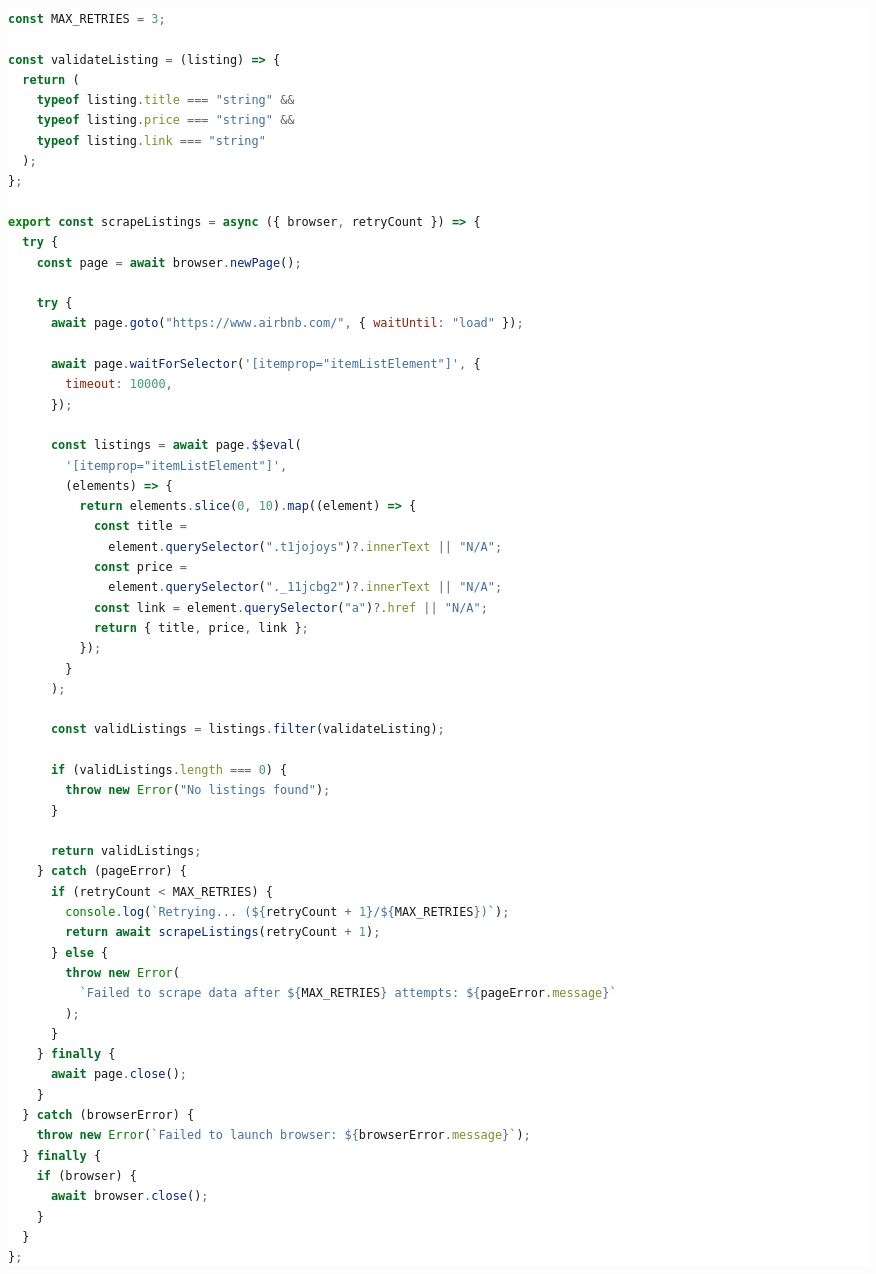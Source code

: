 ```js :collapsed-lines title="utils/scraper.js"
const MAX_RETRIES = 3;

const validateListing = (listing) => {
  return (
    typeof listing.title === "string" &&
    typeof listing.price === "string" &&
    typeof listing.link === "string"
  );
};

export const scrapeListings = async ({ browser, retryCount }) => {
  try {
    const page = await browser.newPage();

    try {
      await page.goto("https://www.airbnb.com/", { waitUntil: "load" });

      await page.waitForSelector('[itemprop="itemListElement"]', {
        timeout: 10000,
      });

      const listings = await page.$$eval(
        '[itemprop="itemListElement"]',
        (elements) => {
          return elements.slice(0, 10).map((element) => {
            const title =
              element.querySelector(".t1jojoys")?.innerText || "N/A";
            const price =
              element.querySelector("._11jcbg2")?.innerText || "N/A";
            const link = element.querySelector("a")?.href || "N/A";
            return { title, price, link };
          });
        }
      );

      const validListings = listings.filter(validateListing);

      if (validListings.length === 0) {
        throw new Error("No listings found");
      }

      return validListings;
    } catch (pageError) {
      if (retryCount < MAX_RETRIES) {
        console.log(`Retrying... (${retryCount + 1}/${MAX_RETRIES})`);
        return await scrapeListings(retryCount + 1);
      } else {
        throw new Error(
          `Failed to scrape data after ${MAX_RETRIES} attempts: ${pageError.message}`
        );
      }
    } finally {
      await page.close();
    }
  } catch (browserError) {
    throw new Error(`Failed to launch browser: ${browserError.message}`);
  } finally {
    if (browser) {
      await browser.close();
    }
  }
};
```